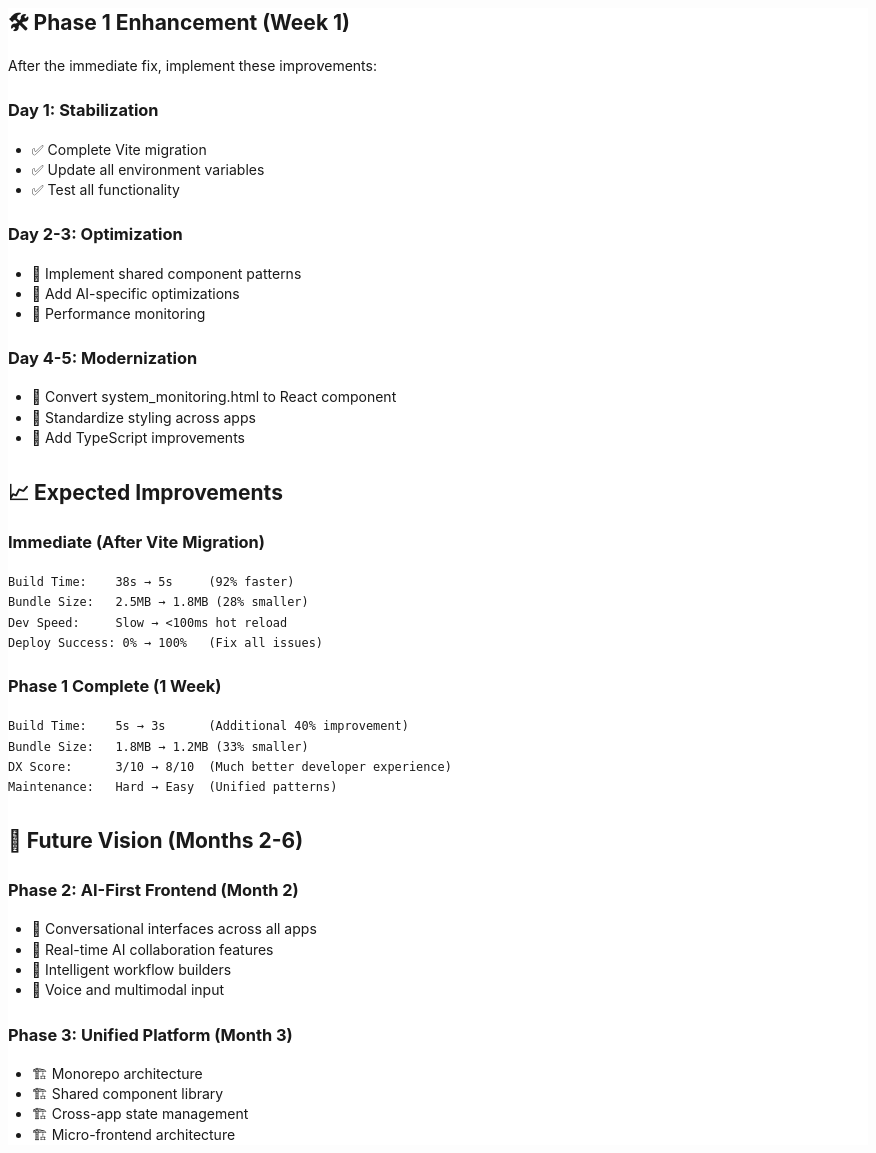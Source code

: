 ## 🛠️ **Phase 1 Enhancement (Week 1)**

After the immediate fix, implement these improvements:

### **Day 1: Stabilization**
- ✅ Complete Vite migration
- ✅ Update all environment variables
- ✅ Test all functionality

### **Day 2-3: Optimization**
- 🔧 Implement shared component patterns
- 🔧 Add AI-specific optimizations
- 🔧 Performance monitoring

### **Day 4-5: Modernization**
- 🔧 Convert system_monitoring.html to React component
- 🔧 Standardize styling across apps
- 🔧 Add TypeScript improvements

## 📈 **Expected Improvements**

### **Immediate (After Vite Migration)**
```
Build Time:    38s → 5s     (92% faster)
Bundle Size:   2.5MB → 1.8MB (28% smaller)
Dev Speed:     Slow → <100ms hot reload
Deploy Success: 0% → 100%   (Fix all issues)
```

### **Phase 1 Complete (1 Week)**
```
Build Time:    5s → 3s      (Additional 40% improvement)
Bundle Size:   1.8MB → 1.2MB (33% smaller)
DX Score:      3/10 → 8/10  (Much better developer experience)
Maintenance:   Hard → Easy  (Unified patterns)
```

## 🎨 **Future Vision (Months 2-6)**

### **Phase 2: AI-First Frontend (Month 2)**
- 🤖 Conversational interfaces across all apps
- 🤖 Real-time AI collaboration features
- 🤖 Intelligent workflow builders
- 🤖 Voice and multimodal input

### **Phase 3: Unified Platform (Month 3)**
- 🏗️ Monorepo architecture
- 🏗️ Shared component library
- 🏗️ Cross-app state management
- 🏗️ Micro-frontend architecture
